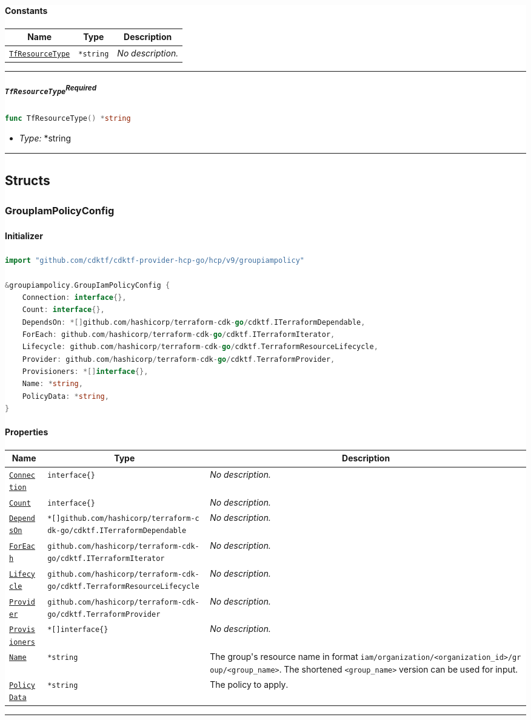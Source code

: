 #### Constants <a name="Constants" id="Constants"></a>

| **Name** | **Type** | **Description** |
| --- | --- | --- |
| <code><a href="#@cdktf/provider-hcp.groupIamPolicy.GroupIamPolicy.property.tfResourceType">TfResourceType</a></code> | <code>*string</code> | *No description.* |

---

##### `TfResourceType`<sup>Required</sup> <a name="TfResourceType" id="@cdktf/provider-hcp.groupIamPolicy.GroupIamPolicy.property.tfResourceType"></a>

```go
func TfResourceType() *string
```

- *Type:* *string

---

## Structs <a name="Structs" id="Structs"></a>

### GroupIamPolicyConfig <a name="GroupIamPolicyConfig" id="@cdktf/provider-hcp.groupIamPolicy.GroupIamPolicyConfig"></a>

#### Initializer <a name="Initializer" id="@cdktf/provider-hcp.groupIamPolicy.GroupIamPolicyConfig.Initializer"></a>

```go
import "github.com/cdktf/cdktf-provider-hcp-go/hcp/v9/groupiampolicy"

&groupiampolicy.GroupIamPolicyConfig {
	Connection: interface{},
	Count: interface{},
	DependsOn: *[]github.com/hashicorp/terraform-cdk-go/cdktf.ITerraformDependable,
	ForEach: github.com/hashicorp/terraform-cdk-go/cdktf.ITerraformIterator,
	Lifecycle: github.com/hashicorp/terraform-cdk-go/cdktf.TerraformResourceLifecycle,
	Provider: github.com/hashicorp/terraform-cdk-go/cdktf.TerraformProvider,
	Provisioners: *[]interface{},
	Name: *string,
	PolicyData: *string,
}
```

#### Properties <a name="Properties" id="Properties"></a>

| **Name** | **Type** | **Description** |
| --- | --- | --- |
| <code><a href="#@cdktf/provider-hcp.groupIamPolicy.GroupIamPolicyConfig.property.connection">Connection</a></code> | <code>interface{}</code> | *No description.* |
| <code><a href="#@cdktf/provider-hcp.groupIamPolicy.GroupIamPolicyConfig.property.count">Count</a></code> | <code>interface{}</code> | *No description.* |
| <code><a href="#@cdktf/provider-hcp.groupIamPolicy.GroupIamPolicyConfig.property.dependsOn">DependsOn</a></code> | <code>*[]github.com/hashicorp/terraform-cdk-go/cdktf.ITerraformDependable</code> | *No description.* |
| <code><a href="#@cdktf/provider-hcp.groupIamPolicy.GroupIamPolicyConfig.property.forEach">ForEach</a></code> | <code>github.com/hashicorp/terraform-cdk-go/cdktf.ITerraformIterator</code> | *No description.* |
| <code><a href="#@cdktf/provider-hcp.groupIamPolicy.GroupIamPolicyConfig.property.lifecycle">Lifecycle</a></code> | <code>github.com/hashicorp/terraform-cdk-go/cdktf.TerraformResourceLifecycle</code> | *No description.* |
| <code><a href="#@cdktf/provider-hcp.groupIamPolicy.GroupIamPolicyConfig.property.provider">Provider</a></code> | <code>github.com/hashicorp/terraform-cdk-go/cdktf.TerraformProvider</code> | *No description.* |
| <code><a href="#@cdktf/provider-hcp.groupIamPolicy.GroupIamPolicyConfig.property.provisioners">Provisioners</a></code> | <code>*[]interface{}</code> | *No description.* |
| <code><a href="#@cdktf/provider-hcp.groupIamPolicy.GroupIamPolicyConfig.property.name">Name</a></code> | <code>*string</code> | The group's resource name in format `iam/organization/<organization_id>/group/<group_name>`. The shortened `<group_name>` version can be used for input. |
| <code><a href="#@cdktf/provider-hcp.groupIamPolicy.GroupIamPolicyConfig.property.policyData">PolicyData</a></code> | <code>*string</code> | The policy to apply. |

---